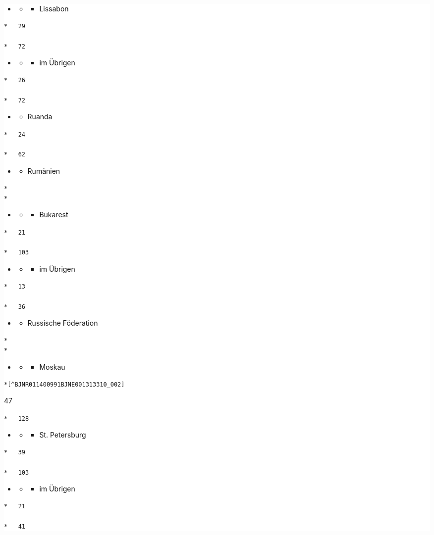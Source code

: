 *    *   - Lissabon

    *   29

    *   72


*    *   - im Übrigen

    *   26

    *   72


*    *   Ruanda

    *   24

    *   62


*    *   Rumänien

    *
    *

*    *   - Bukarest

    *   21

    *   103


*    *   - im Übrigen

    *   13

    *   36


*    *   Russische Föderation

    *
    *

*    *   - Moskau

    *[^BJNR011400991BJNE001313310_002]
   47

    *   128


*    *   - St. Petersburg

    *   39

    *   103


*    *   - im Übrigen

    *   21

    *   41



[^BJNR011400991BJNE001313310_001]:     Bei Unterbringung in Gästewohnungen der Deutschen Botschaft in Moskau